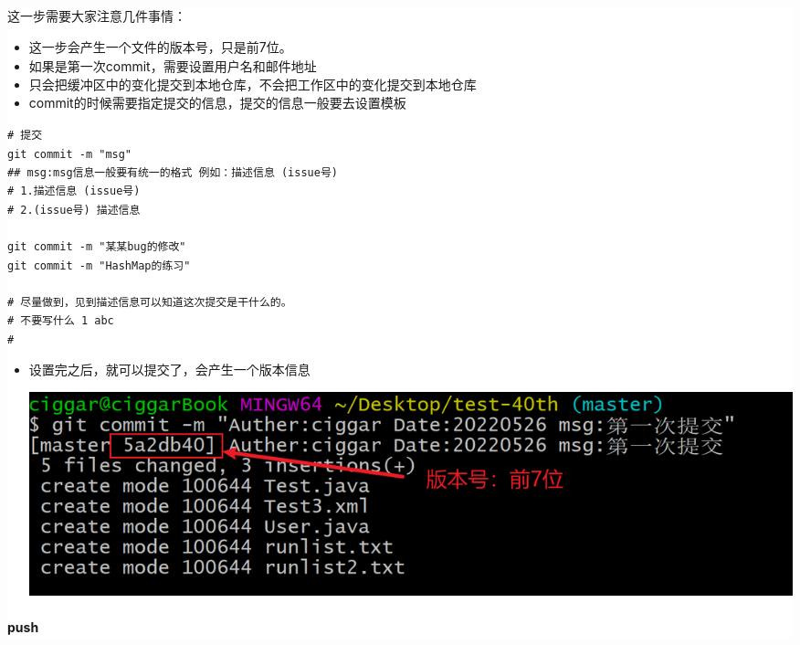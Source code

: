 

这一步需要大家注意几件事情：

- 这一步会产生一个文件的版本号，只是前7位。
- 如果是第一次commit，需要设置用户名和邮件地址
- 只会把缓冲区中的变化提交到本地仓库，不会把工作区中的变化提交到本地仓库
- commit的时候需要指定提交的信息，提交的信息一般要去设置模板



```shell
# 提交
git commit -m "msg"
## msg:msg信息一般要有统一的格式 例如：描述信息 (issue号)
# 1.描述信息 (issue号)
# 2.(issue号) 描述信息

git commit -m "某某bug的修改"
git commit -m "HashMap的练习"

# 尽量做到，见到描述信息可以知道这次提交是干什么的。
# 不要写什么 1 abc 
# 
```

- 设置完之后，就可以提交了，会产生一个版本信息

  

  ![image-20220526145749580](img-git/image-20220526145749580.png)

#### push
